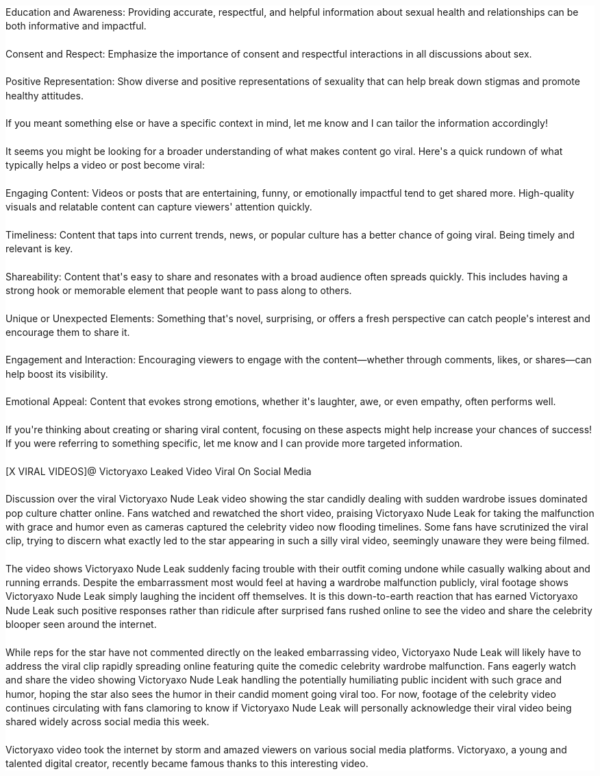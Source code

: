 Education and Awareness: Providing accurate, respectful, and helpful information about sexual health and relationships can be both informative and impactful.
<br><br>
Consent and Respect: Emphasize the importance of consent and respectful interactions in all discussions about sex.
<br><br>
Positive Representation: Show diverse and positive representations of sexuality that can help break down stigmas and promote healthy attitudes.
<br><br>
If you meant something else or have a specific context in mind, let me know and I can tailor the information accordingly!
<br><br>
It seems you might be looking for a broader understanding of what makes content go viral. Here's a quick rundown of what typically helps a video or post become viral:
<br><br>
Engaging Content: Videos or posts that are entertaining, funny, or emotionally impactful tend to get shared more. High-quality visuals and relatable content can capture viewers' attention quickly.
<br><br>
Timeliness: Content that taps into current trends, news, or popular culture has a better chance of going viral. Being timely and relevant is key.
<br><br>
Shareability: Content that's easy to share and resonates with a broad audience often spreads quickly. This includes having a strong hook or memorable element that people want to pass along to others.
<br><br>
Unique or Unexpected Elements: Something that's novel, surprising, or offers a fresh perspective can catch people's interest and encourage them to share it.
<br><br>
Engagement and Interaction: Encouraging viewers to engage with the content—whether through comments, likes, or shares—can help boost its visibility.
<br><br>
Emotional Appeal: Content that evokes strong emotions, whether it's laughter, awe, or even empathy, often performs well.
<br><br>
If you're thinking about creating or sharing viral content, focusing on these aspects might help increase your chances of success! If you were referring to something specific, let me know and I can provide more targeted information.
<br><br>
[X VIRAL VIDEOS]@  Victoryaxo Leaked Video Viral On Social Media
<br><br>
Discussion over the viral   Victoryaxo Nude Leak video showing the star candidly dealing with sudden wardrobe issues dominated pop culture chatter online. Fans watched and rewatched the short video, praising   Victoryaxo Nude Leak for taking the malfunction with grace and humor even as cameras captured the celebrity video now flooding timelines. Some fans have scrutinized the viral clip, trying to discern what exactly led to the star appearing in such a silly viral video, seemingly unaware they were being filmed.
<br><br>
The video shows   Victoryaxo Nude Leak suddenly facing trouble with their outfit coming undone while casually walking about and running errands. Despite the embarrassment most would feel at having a wardrobe malfunction publicly, viral footage shows   Victoryaxo Nude Leak simply laughing the incident off themselves. It is this down-to-earth reaction that has earned   Victoryaxo Nude Leak such positive responses rather than ridicule after surprised fans rushed online to see the video and share the celebrity blooper seen around the internet.
<br><br>
While reps for the star have not commented directly on the leaked embarrassing video,   Victoryaxo Nude Leak will likely have to address the viral clip rapidly spreading online featuring quite the comedic celebrity wardrobe malfunction. Fans eagerly watch and share the video showing   Victoryaxo Nude Leak handling the potentially humiliating public incident with such grace and humor, hoping the star also sees the humor in their candid moment going viral too. For now, footage of the celebrity video continues circulating with fans clamoring to know if   Victoryaxo Nude Leak will personally acknowledge their viral video being shared widely across social media this week.
<br><br>
  Victoryaxo video took the internet by storm and amazed viewers on various social media platforms.   Victoryaxo, a young and talented digital creator, recently became famous thanks to this interesting video.